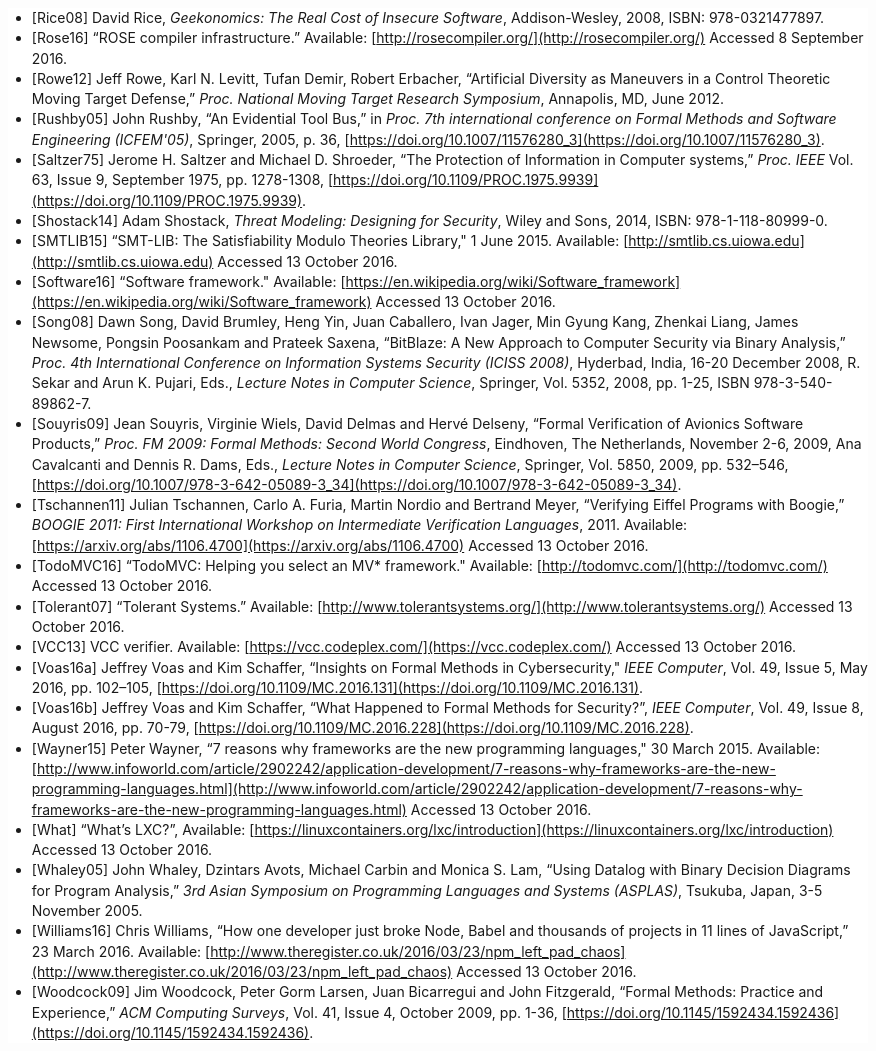 * \[Rice08\] David Rice, _Geekonomics: The Real Cost of Insecure Software_, Addison-Wesley, 2008, ISBN: 978-0321477897.
* \[Rose16\] “ROSE compiler infrastructure.” Available: [http://rosecompiler.org/](http://rosecompiler.org/) Accessed 8 September 2016.
* \[Rowe12\] Jeff Rowe, Karl N. Levitt, Tufan Demir, Robert Erbacher, “Artificial Diversity as Maneuvers in a Control Theoretic Moving Target Defense,” _Proc. National Moving Target Research Symposium_, Annapolis, MD, June 2012.
* \[Rushby05\] John Rushby, “An Evidential Tool Bus,” in _Proc. 7th international conference on Formal Methods and Software Engineering (ICFEM'05)_, Springer, 2005, p. 36, [https://doi.org/10.1007/11576280_3](https://doi.org/10.1007/11576280_3).
* \[Saltzer75\] Jerome H. Saltzer and Michael D. Shroeder, “The Protection of Information in Computer systems,” _Proc. IEEE_ Vol. 63, Issue 9, September 1975, pp. 1278-1308, [https://doi.org/10.1109/PROC.1975.9939](https://doi.org/10.1109/PROC.1975.9939).
* \[Shostack14\] Adam Shostack, _Threat Modeling: Designing for Security_, Wiley and Sons, 2014, ISBN: 978-1-118-80999-0.
* \[SMTLIB15\] “SMT-LIB: The Satisfiability Modulo Theories Library," 1 June 2015. Available: [http://smtlib.cs.uiowa.edu](http://smtlib.cs.uiowa.edu) Accessed 13 October 2016.
* \[Software16\] “Software framework." Available: [https://en.wikipedia.org/wiki/Software_framework](https://en.wikipedia.org/wiki/Software_framework) Accessed 13 October 2016.
* \[Song08\] Dawn Song, David Brumley, Heng Yin, Juan Caballero, Ivan Jager, Min Gyung Kang, Zhenkai Liang, James Newsome, Pongsin Poosankam and Prateek Saxena, “BitBlaze: A New Approach to Computer Security via Binary Analysis,” _Proc. 4th International Conference on Information Systems Security (ICISS 2008)_, Hyderbad, India, 16-20 December 2008, R. Sekar and Arun K. Pujari, Eds., _Lecture Notes in Computer Science_, Springer, Vol. 5352, 2008, pp. 1-25, ISBN 978-3-540-89862-7.
* \[Souyris09\] Jean Souyris, Virginie Wiels, David Delmas and Hervé Delseny, “Formal Verification of Avionics Software Products,” _Proc. FM 2009: Formal Methods: Second World Congress_, Eindhoven, The Netherlands, November 2-6, 2009, Ana Cavalcanti and Dennis R. Dams, Eds., _Lecture Notes in Computer Science_, Springer, Vol. 5850, 2009, pp. 532–546, [https://doi.org/10.1007/978-3-642-05089-3_34](https://doi.org/10.1007/978-3-642-05089-3_34).
* \[Tschannen11\] Julian Tschannen, Carlo A. Furia, Martin Nordio and Bertrand Meyer, “Verifying Eiffel Programs with Boogie,” _BOOGIE 2011: First International Workshop on Intermediate Verification Languages_, 2011. Available: [https://arxiv.org/abs/1106.4700](https://arxiv.org/abs/1106.4700) Accessed 13 October 2016.
* \[TodoMVC16\] “TodoMVC: Helping you select an MV* framework." Available: [http://todomvc.com/](http://todomvc.com/) Accessed 13 October 2016.
* \[Tolerant07\] “Tolerant Systems.” Available: [http://www.tolerantsystems.org/](http://www.tolerantsystems.org/) Accessed 13 October 2016.
* \[VCC13\] VCC verifier. Available: [https://vcc.codeplex.com/](https://vcc.codeplex.com/) Accessed 13 October 2016.
* \[Voas16a\] Jeffrey Voas and Kim Schaffer, “Insights on Formal Methods in Cybersecurity," _IEEE Computer_, Vol. 49, Issue 5, May 2016, pp. 102–105, [https://doi.org/10.1109/MC.2016.131](https://doi.org/10.1109/MC.2016.131).
* \[Voas16b\] Jeffrey Voas and Kim Schaffer, “What Happened to Formal Methods for Security?”, _IEEE Computer_, Vol. 49, Issue 8, August 2016, pp. 70-79, [https://doi.org/10.1109/MC.2016.228](https://doi.org/10.1109/MC.2016.228).
* \[Wayner15\] Peter Wayner, “7 reasons why frameworks are the new programming languages," 30 March 2015. Available: [http://www.infoworld.com/article/2902242/application-development/7-reasons-why-frameworks-are-the-new-programming-languages.html](http://www.infoworld.com/article/2902242/application-development/7-reasons-why-frameworks-are-the-new-programming-languages.html) Accessed 13 October 2016.
* \[What\] “What’s LXC?”, Available: [https://linuxcontainers.org/lxc/introduction](https://linuxcontainers.org/lxc/introduction) Accessed 13 October 2016.
* \[Whaley05\] John Whaley, Dzintars Avots, Michael Carbin and Monica S. Lam, “Using Datalog with Binary Decision Diagrams for Program Analysis,” _3rd Asian Symposium on Programming Languages and Systems (ASPLAS)_, Tsukuba, Japan, 3-5 November 2005.
* \[Williams16\] Chris Williams, “How one developer just broke Node, Babel and thousands of projects in 11 lines of JavaScript,” 23 March 2016. Available: [http://www.theregister.co.uk/2016/03/23/npm_left_pad_chaos](http://www.theregister.co.uk/2016/03/23/npm_left_pad_chaos) Accessed 13 October 2016.
* \[Woodcock09\] Jim Woodcock, Peter Gorm Larsen, Juan Bicarregui and John Fitzgerald, “Formal Methods: Practice and Experience,” _ACM Computing Surveys_, Vol. 41, Issue 4, October 2009, pp. 1-36, [https://doi.org/10.1145/1592434.1592436](https://doi.org/10.1145/1592434.1592436).